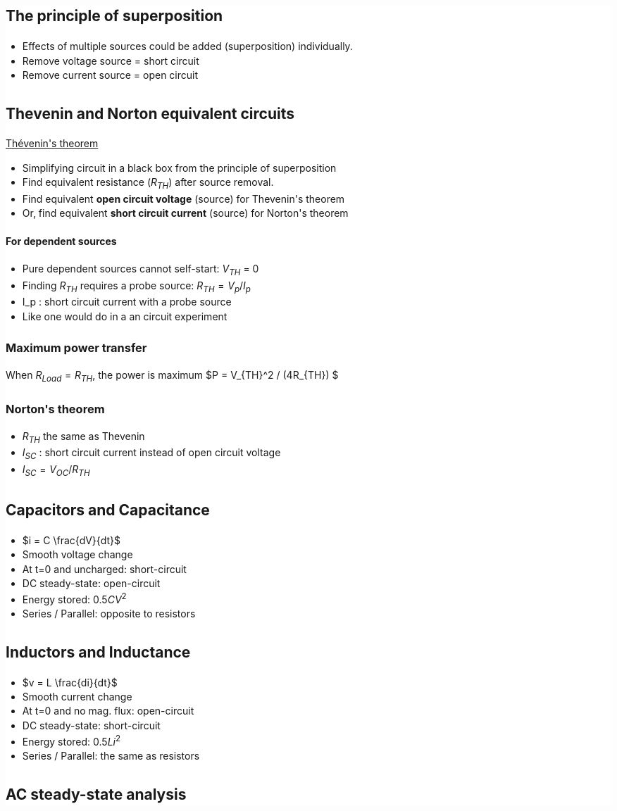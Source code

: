 ## The principle of superposition

* Effects of multiple sources could be added (superposition) individually.
* Remove voltage source = short circuit
* Remove current source = open circuit

## Thevenin and Norton equivalent circuits

[Thévenin's theorem](https://en.wikipedia.org/wiki/Thévenin's_theorem)

* Simplifying circuit in a black box from the principle of superposition
* Find equivalent resistance ($R_{TH}$) after source removal.
* Find equivalent **open circuit voltage** (source) for Thevenin's theorem
* Or, find equivalent **short circuit current** (source) for Norton's theorem

#### For dependent sources

* Pure dependent sources cannot self-start: $V_{TH}$ = 0
* Finding $R_{TH}$ requires a probe source: $R_{TH} = {V_p}/{I_p}$
* I_p : short circuit current with a probe source
* Like one would do in a an circuit experiment

### Maximum power transfer

When $R_{Load} = R_{TH}$, the power is maximum $P = V_{TH}^2 / (4R_{TH}) $

### Norton's theorem

* $R_{TH}$ the same as Thevenin
* $I_{SC}$ : short circuit current instead of open circuit voltage
* $I_{SC} = V_{OC} / R_{TH}$

## Capacitors and Capacitance

* $i = C \frac{dV}{dt}$
* Smooth voltage change
* At t=0 and uncharged: short-circuit
* DC steady-state: open-circuit
* Energy stored: $0.5CV^2$
* Series / Parallel: opposite to resistors

## Inductors and Inductance

* $v = L \frac{di}{dt}$
* Smooth current change
* At t=0 and no mag. flux: open-circuit
* DC steady-state: short-circuit
* Energy stored: $0.5Li^2$
* Series / Parallel: the same as resistors

## AC steady-state analysis
